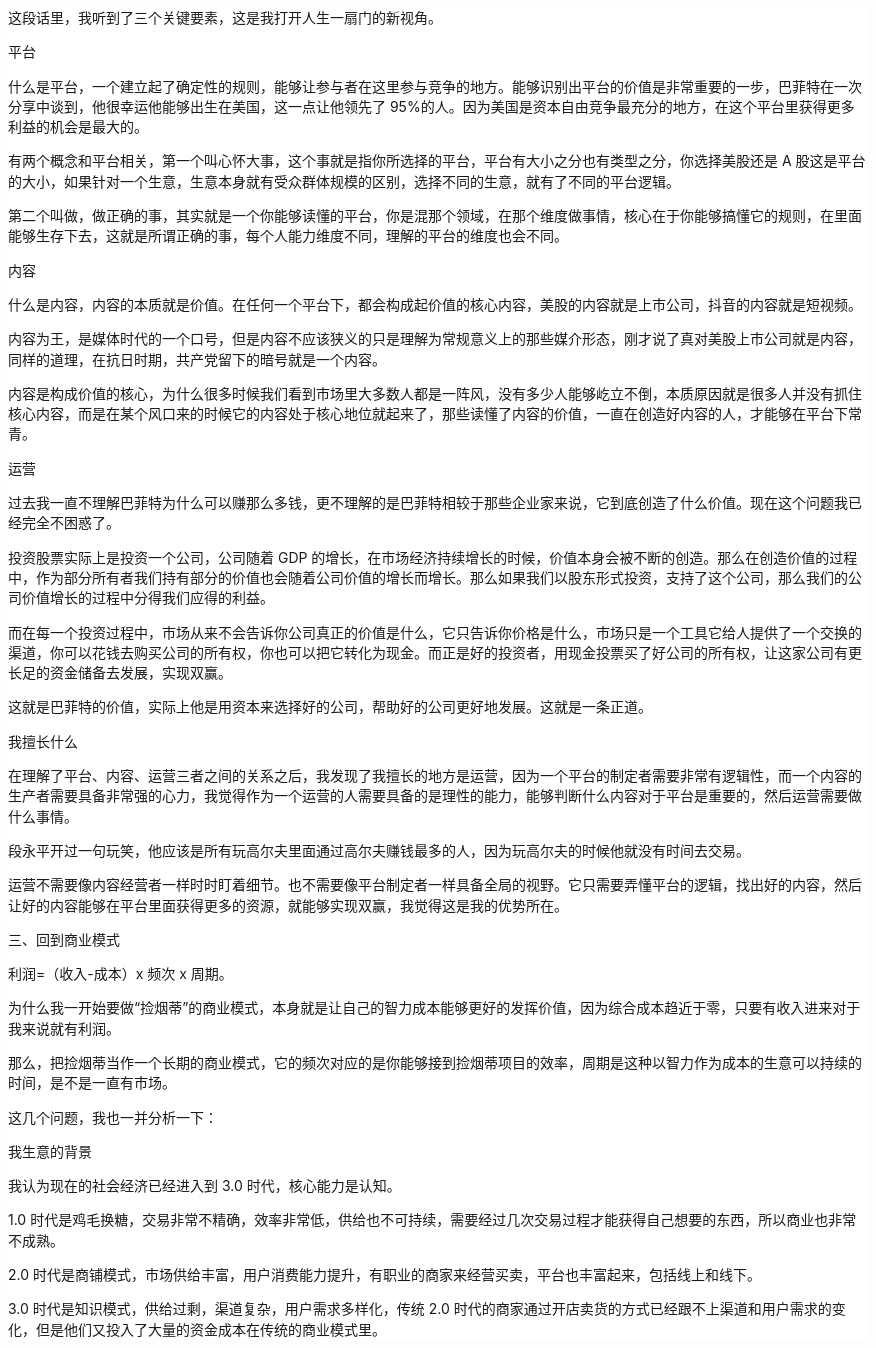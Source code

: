 这段话里，我听到了三个关键要素，这是我打开人生一扇门的新视角。 

平台 

什么是平台，一个建立起了确定性的规则，能够让参与者在这里参与竞争的地方。能够识别出平台的价值是非常重要的一步，巴菲特在一次分享中谈到，他很幸运他能够出生在美国，这一点让他领先了 95%的人。因为美国是资本自由竞争最充分的地方，在这个平台里获得更多利益的机会是最大的。 

有两个概念和平台相关，第一个叫心怀大事，这个事就是指你所选择的平台，平台有大小之分也有类型之分，你选择美股还是 A 股这是平台的大小，如果针对一个生意，生意本身就有受众群体规模的区别，选择不同的生意，就有了不同的平台逻辑。 

第二个叫做，做正确的事，其实就是一个你能够读懂的平台，你是混那个领域，在那个维度做事情，核心在于你能够搞懂它的规则，在里面能够生存下去，这就是所谓正确的事，每个人能力维度不同，理解的平台的维度也会不同。 

内容 

什么是内容，内容的本质就是价值。在任何一个平台下，都会构成起价值的核心内容，美股的内容就是上市公司，抖音的内容就是短视频。 

内容为王，是媒体时代的一个口号，但是内容不应该狭义的只是理解为常规意义上的那些媒介形态，刚才说了真对美股上市公司就是内容，同样的道理，在抗日时期，共产党留下的暗号就是一个内容。 

内容是构成价值的核心，为什么很多时候我们看到市场里大多数人都是一阵风，没有多少人能够屹立不倒，本质原因就是很多人并没有抓住核心内容，而是在某个风口来的时候它的内容处于核心地位就起来了，那些读懂了内容的价值，一直在创造好内容的人，才能够在平台下常青。 

运营 

过去我一直不理解巴菲特为什么可以赚那么多钱，更不理解的是巴菲特相较于那些企业家来说，它到底创造了什么价值。现在这个问题我已经完全不困惑了。 

投资股票实际上是投资一个公司，公司随着 GDP 的增长，在市场经济持续增长的时候，价值本身会被不断的创造。那么在创造价值的过程中，作为部分所有者我们持有部分的价值也会随着公司价值的增长而增长。那么如果我们以股东形式投资，支持了这个公司，那么我们的公司价值增长的过程中分得我们应得的利益。 

而在每一个投资过程中，市场从来不会告诉你公司真正的价值是什么，它只告诉你价格是什么，市场只是一个工具它给人提供了一个交换的渠道，你可以花钱去购买公司的所有权，你也可以把它转化为现金。而正是好的投资者，用现金投票买了好公司的所有权，让这家公司有更长足的资金储备去发展，实现双赢。 

这就是巴菲特的价值，实际上他是用资本来选择好的公司，帮助好的公司更好地发展。这就是一条正道。 

我擅长什么 

在理解了平台、内容、运营三者之间的关系之后，我发现了我擅长的地方是运营，因为一个平台的制定者需要非常有逻辑性，而一个内容的生产者需要具备非常强的心力，我觉得作为一个运营的人需要具备的是理性的能力，能够判断什么内容对于平台是重要的，然后运营需要做什么事情。 

段永平开过一句玩笑，他应该是所有玩高尔夫里面通过高尔夫赚钱最多的人，因为玩高尔夫的时候他就没有时间去交易。 

运营不需要像内容经营者一样时时盯着细节。也不需要像平台制定者一样具备全局的视野。它只需要弄懂平台的逻辑，找出好的内容，然后让好的内容能够在平台里面获得更多的资源，就能够实现双赢，我觉得这是我的优势所在。 

三、回到商业模式 

利润=（收入-成本）x 频次 x 周期。 

为什么我一开始要做“捡烟蒂”的商业模式，本身就是让自己的智力成本能够更好的发挥价值，因为综合成本趋近于零，只要有收入进来对于我来说就有利润。 

那么，把捡烟蒂当作一个长期的商业模式，它的频次对应的是你能够接到捡烟蒂项目的效率，周期是这种以智力作为成本的生意可以持续的时间，是不是一直有市场。 

这几个问题，我也一并分析一下： 

我生意的背景 

我认为现在的社会经济已经进入到 3.0 时代，核心能力是认知。 

1.0 时代是鸡毛换糖，交易非常不精确，效率非常低，供给也不可持续，需要经过几次交易过程才能获得自己想要的东西，所以商业也非常不成熟。 

2.0 时代是商铺模式，市场供给丰富，用户消费能力提升，有职业的商家来经营买卖，平台也丰富起来，包括线上和线下。 

3.0 时代是知识模式，供给过剩，渠道复杂，用户需求多样化，传统 2.0 时代的商家通过开店卖货的方式已经跟不上渠道和用户需求的变化，但是他们又投入了大量的资金成本在传统的商业模式里。 
